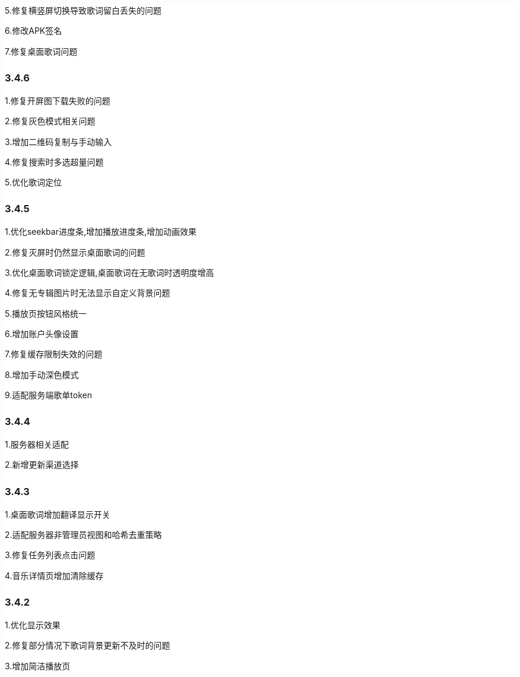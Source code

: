 5.修复横竖屏切换导致歌词留白丢失的问题

6.修改APK签名

7.修复桌面歌词问题

### 3.4.6

1.修复开屏图下载失败的问题

2.修复灰色模式相关问题

3.增加二维码复制与手动输入

4.修复搜索时多选超量问题

5.优化歌词定位

### 3.4.5

1.优化seekbar进度条,增加播放进度条,增加动画效果

2.修复灭屏时仍然显示桌面歌词的问题

3.优化桌面歌词锁定逻辑,桌面歌词在无歌词时透明度增高

4.修复无专辑图片时无法显示自定义背景问题

5.播放页按钮风格统一

6.增加账户头像设置

7.修复缓存限制失效的问题

8.增加手动深色模式

9.适配服务端歌单token

### 3.4.4

1.服务器相关适配

2.新增更新渠道选择

### 3.4.3

1.桌面歌词增加翻译显示开关

2.适配服务器非管理员视图和哈希去重策略

3.修复任务列表点击问题

4.音乐详情页增加清除缓存

### 3.4.2

1.优化显示效果

2.修复部分情况下歌词背景更新不及时的问题

3.增加简洁播放页
